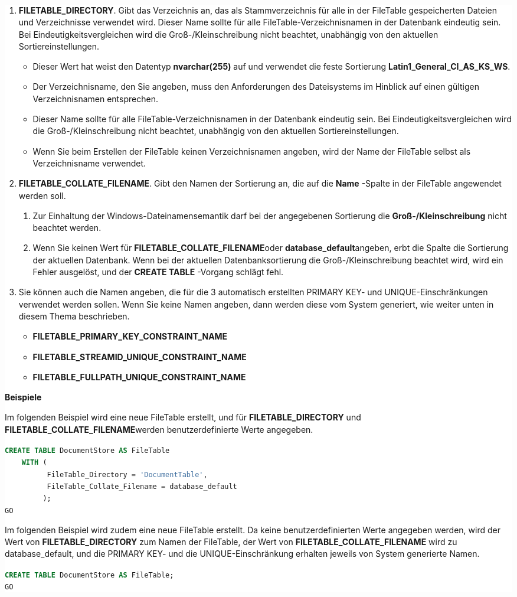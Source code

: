 1.  **FILETABLE_DIRECTORY**. Gibt das Verzeichnis an, das als Stammverzeichnis für alle in der FileTable gespeicherten Dateien und Verzeichnisse verwendet wird. Dieser Name sollte für alle FileTable-Verzeichnisnamen in der Datenbank eindeutig sein. Bei Eindeutigkeitsvergleichen wird die Groß-/Kleinschreibung nicht beachtet, unabhängig von den aktuellen Sortiereinstellungen.  
  
    -   Dieser Wert hat weist den Datentyp **nvarchar(255)** auf und verwendet die feste Sortierung **Latin1_General_CI_AS_KS_WS**.  
  
    -   Der Verzeichnisname, den Sie angeben, muss den Anforderungen des Dateisystems im Hinblick auf einen gültigen Verzeichnisnamen entsprechen.  
  
    -   Dieser Name sollte für alle FileTable-Verzeichnisnamen in der Datenbank eindeutig sein. Bei Eindeutigkeitsvergleichen wird die Groß-/Kleinschreibung nicht beachtet, unabhängig von den aktuellen Sortiereinstellungen.  
  
    -   Wenn Sie beim Erstellen der FileTable keinen Verzeichnisnamen angeben, wird der Name der FileTable selbst als Verzeichnisname verwendet.  
  
2.  **FILETABLE_COLLATE_FILENAME**. Gibt den Namen der Sortierung an, die auf die **Name** -Spalte in der FileTable angewendet werden soll.  
  
    1.  Zur Einhaltung der Windows-Dateinamensemantik darf bei der angegebenen Sortierung die **Groß-/Kleinschreibung** nicht beachtet werden.  
  
    2.  Wenn Sie keinen Wert für **FILETABLE_COLLATE_FILENAME**oder **database_default**angeben, erbt die Spalte die Sortierung der aktuellen Datenbank. Wenn bei der aktuellen Datenbanksortierung die Groß-/Kleinschreibung beachtet wird, wird ein Fehler ausgelöst, und der **CREATE TABLE** -Vorgang schlägt fehl.  
  
3.  Sie können auch die Namen angeben, die für die 3 automatisch erstellten PRIMARY KEY- und UNIQUE-Einschränkungen verwendet werden sollen. Wenn Sie keine Namen angeben, dann werden diese vom System generiert, wie weiter unten in diesem Thema beschrieben.  
  
    -   **FILETABLE_PRIMARY_KEY_CONSTRAINT_NAME**  
  
    -   **FILETABLE_STREAMID_UNIQUE_CONSTRAINT_NAME**  
  
    -   **FILETABLE_FULLPATH_UNIQUE_CONSTRAINT_NAME**  
  
 **Beispiele**  
  
 Im folgenden Beispiel wird eine neue FileTable erstellt, und für **FILETABLE_DIRECTORY** und **FILETABLE_COLLATE_FILENAME**werden benutzerdefinierte Werte angegeben.  
  
```sql  
CREATE TABLE DocumentStore AS FileTable  
    WITH (   
          FileTable_Directory = 'DocumentTable',  
          FileTable_Collate_Filename = database_default  
         );  
GO  
```  
  
 Im folgenden Beispiel wird zudem eine neue FileTable erstellt. Da keine benutzerdefinierten Werte angegeben werden, wird der Wert von **FILETABLE_DIRECTORY** zum Namen der FileTable, der Wert von **FILETABLE_COLLATE_FILENAME** wird zu database_default, und die PRIMARY KEY- und die UNIQUE-Einschränkung erhalten jeweils von System generierte Namen.  
  
```sql  
CREATE TABLE DocumentStore AS FileTable;  
GO  
```  
  